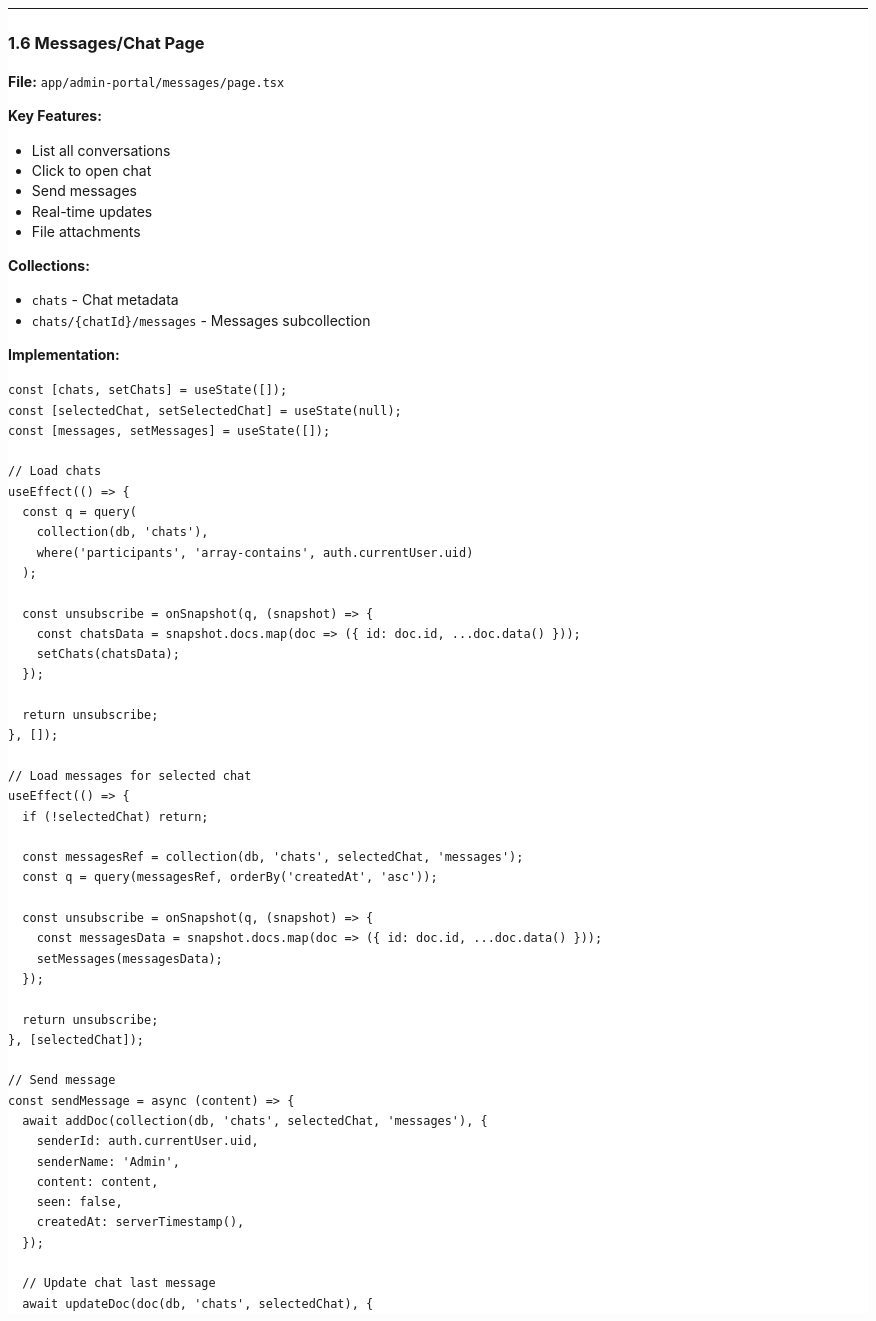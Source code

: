 
---

### 1.6 Messages/Chat Page

**File:** `app/admin-portal/messages/page.tsx`

**Key Features:**
- List all conversations
- Click to open chat
- Send messages
- Real-time updates
- File attachments

**Collections:**
- `chats` - Chat metadata
- `chats/{chatId}/messages` - Messages subcollection

**Implementation:**
```tsx
const [chats, setChats] = useState([]);
const [selectedChat, setSelectedChat] = useState(null);
const [messages, setMessages] = useState([]);

// Load chats
useEffect(() => {
  const q = query(
    collection(db, 'chats'),
    where('participants', 'array-contains', auth.currentUser.uid)
  );

  const unsubscribe = onSnapshot(q, (snapshot) => {
    const chatsData = snapshot.docs.map(doc => ({ id: doc.id, ...doc.data() }));
    setChats(chatsData);
  });

  return unsubscribe;
}, []);

// Load messages for selected chat
useEffect(() => {
  if (!selectedChat) return;

  const messagesRef = collection(db, 'chats', selectedChat, 'messages');
  const q = query(messagesRef, orderBy('createdAt', 'asc'));

  const unsubscribe = onSnapshot(q, (snapshot) => {
    const messagesData = snapshot.docs.map(doc => ({ id: doc.id, ...doc.data() }));
    setMessages(messagesData);
  });

  return unsubscribe;
}, [selectedChat]);

// Send message
const sendMessage = async (content) => {
  await addDoc(collection(db, 'chats', selectedChat, 'messages'), {
    senderId: auth.currentUser.uid,
    senderName: 'Admin',
    content: content,
    seen: false,
    createdAt: serverTimestamp(),
  });

  // Update chat last message
  await updateDoc(doc(db, 'chats', selectedChat), {
```